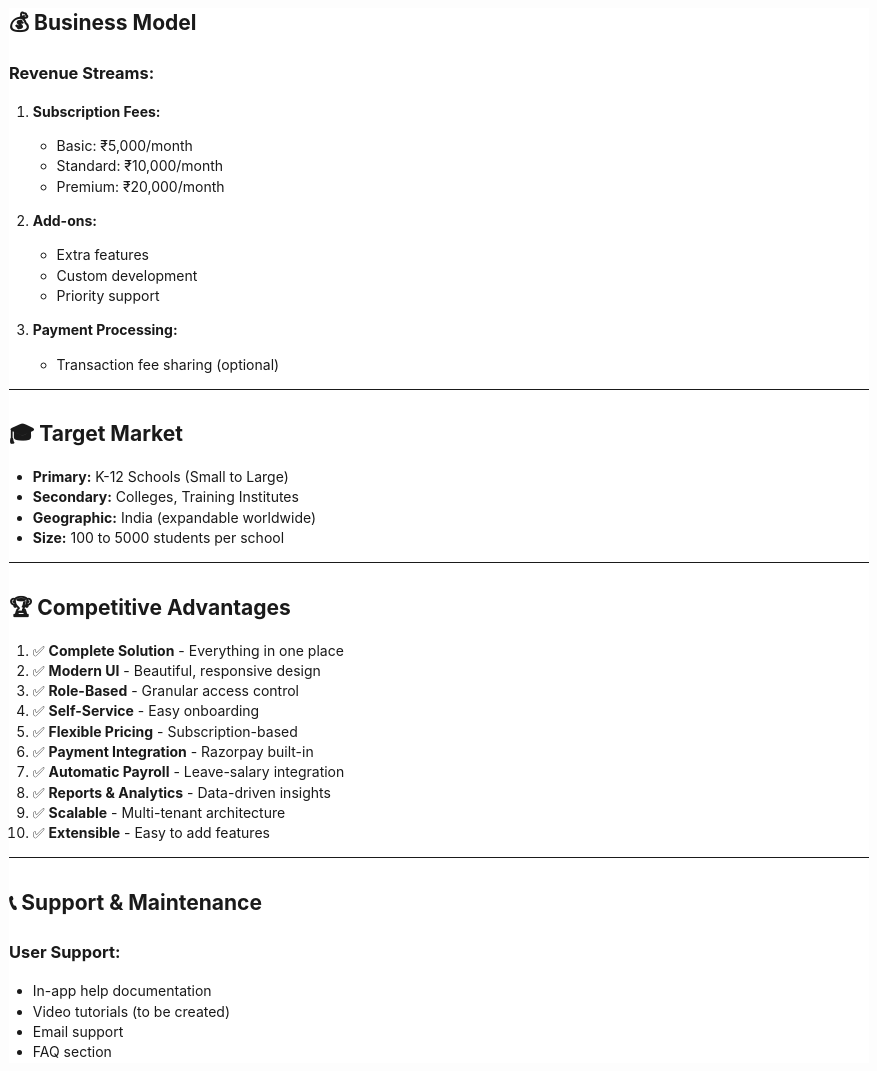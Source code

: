 
## 💰 **Business Model**

### **Revenue Streams:**
1. **Subscription Fees:**
   - Basic: ₹5,000/month
   - Standard: ₹10,000/month
   - Premium: ₹20,000/month

2. **Add-ons:**
   - Extra features
   - Custom development
   - Priority support

3. **Payment Processing:**
   - Transaction fee sharing (optional)

---

## 🎓 **Target Market**

- **Primary:** K-12 Schools (Small to Large)
- **Secondary:** Colleges, Training Institutes
- **Geographic:** India (expandable worldwide)
- **Size:** 100 to 5000 students per school

---

## 🏆 **Competitive Advantages**

1. ✅ **Complete Solution** - Everything in one place
2. ✅ **Modern UI** - Beautiful, responsive design
3. ✅ **Role-Based** - Granular access control
4. ✅ **Self-Service** - Easy onboarding
5. ✅ **Flexible Pricing** - Subscription-based
6. ✅ **Payment Integration** - Razorpay built-in
7. ✅ **Automatic Payroll** - Leave-salary integration
8. ✅ **Reports & Analytics** - Data-driven insights
9. ✅ **Scalable** - Multi-tenant architecture
10. ✅ **Extensible** - Easy to add features

---

## 📞 **Support & Maintenance**

### **User Support:**
- In-app help documentation
- Video tutorials (to be created)
- Email support
- FAQ section
